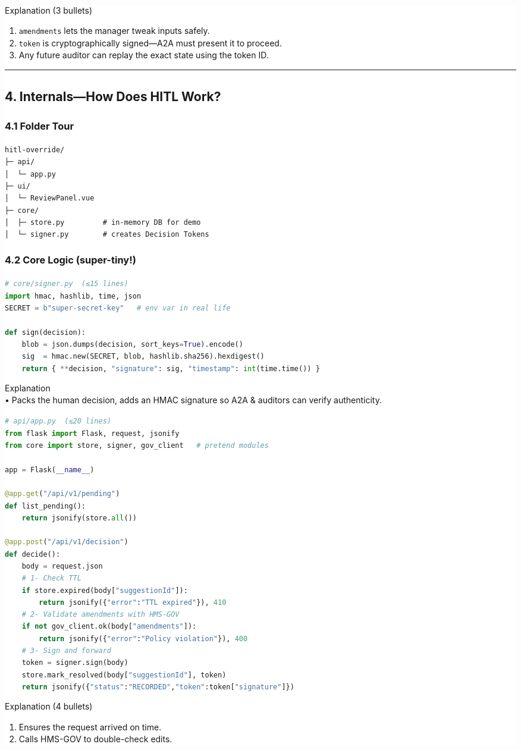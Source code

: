 Explanation (3 bullets)  
1. `amendments` lets the manager tweak inputs safely.  
2. `token` is cryptographically signed—A2A must present it to proceed.  
3. Any future auditor can replay the exact state using the token ID.

---

## 4. Internals—How Does HITL Work?

### 4.1 Folder Tour

```
hitl-override/
├─ api/
│  └─ app.py
├─ ui/
│  └─ ReviewPanel.vue
├─ core/
│  ├─ store.py         # in-memory DB for demo
│  └─ signer.py        # creates Decision Tokens
```

### 4.2 Core Logic (super-tiny!)

```python
# core/signer.py  (≤15 lines)
import hmac, hashlib, time, json
SECRET = b"super-secret-key"   # env var in real life

def sign(decision):
    blob = json.dumps(decision, sort_keys=True).encode()
    sig  = hmac.new(SECRET, blob, hashlib.sha256).hexdigest()
    return { **decision, "signature": sig, "timestamp": int(time.time()) }
```
Explanation  
• Packs the human decision, adds an HMAC signature so A2A & auditors can verify authenticity.

```python
# api/app.py  (≤20 lines)
from flask import Flask, request, jsonify
from core import store, signer, gov_client   # pretend modules

app = Flask(__name__)

@app.get("/api/v1/pending")
def list_pending():
    return jsonify(store.all())

@app.post("/api/v1/decision")
def decide():
    body = request.json
    # 1- Check TTL
    if store.expired(body["suggestionId"]):
        return jsonify({"error":"TTL expired"}), 410
    # 2- Validate amendments with HMS-GOV
    if not gov_client.ok(body["amendments"]):
        return jsonify({"error":"Policy violation"}), 400
    # 3- Sign and forward
    token = signer.sign(body)
    store.mark_resolved(body["suggestionId"], token)
    return jsonify({"status":"RECORDED","token":token["signature"]})
```
Explanation (4 bullets)  
1. Ensures the request arrived on time.  
2. Calls HMS-GOV to double-check edits.  